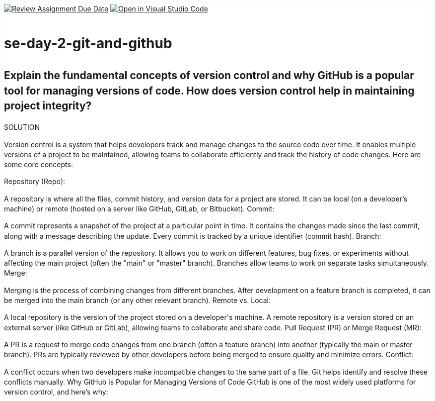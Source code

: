 [![Review Assignment Due Date](https://classroom.github.com/assets/deadline-readme-button-22041afd0340ce965d47ae6ef1cefeee28c7c493a6346c4f15d667ab976d596c.svg)](https://classroom.github.com/a/8wgCKhpZ)
[![Open in Visual Studio Code](https://classroom.github.com/assets/open-in-vscode-2e0aaae1b6195c2367325f4f02e2d04e9abb55f0b24a779b69b11b9e10269abc.svg)](https://classroom.github.com/online_ide?assignment_repo_id=18419524&assignment_repo_type=AssignmentRepo)
# se-day-2-git-and-github
## Explain the fundamental concepts of version control and why GitHub is a popular tool for managing versions of code. How does version control help in maintaining project integrity?

SOLUTION

Version control is a system that helps developers track and manage changes to the source code over time. It enables multiple versions of a project to be maintained, allowing teams to collaborate efficiently and track the history of code changes. Here are some core concepts:

Repository (Repo):

A repository is where all the files, commit history, and version data for a project are stored.
It can be local (on a developer’s machine) or remote (hosted on a server like GitHub, GitLab, or Bitbucket).
Commit:

A commit represents a snapshot of the project at a particular point in time. It contains the changes made since the last commit, along with a message describing the update.
Every commit is tracked by a unique identifier (commit hash).
Branch:

A branch is a parallel version of the repository. It allows you to work on different features, bug fixes, or experiments without affecting the main project (often the "main" or "master" branch).
Branches allow teams to work on separate tasks simultaneously.
Merge:

Merging is the process of combining changes from different branches. After development on a feature branch is completed, it can be merged into the main branch (or any other relevant branch).
Remote vs. Local:

A local repository is the version of the project stored on a developer's machine.
A remote repository is a version stored on an external server (like GitHub or GitLab), allowing teams to collaborate and share code.
Pull Request (PR) or Merge Request (MR):

A PR is a request to merge code changes from one branch (often a feature branch) into another (typically the main or master branch).
PRs are typically reviewed by other developers before being merged to ensure quality and minimize errors.
Conflict:

A conflict occurs when two developers make incompatible changes to the same part of a file. Git helps identify and resolve these conflicts manually.
Why GitHub is Popular for Managing Versions of Code
GitHub is one of the most widely used platforms for version control, and here’s why:
